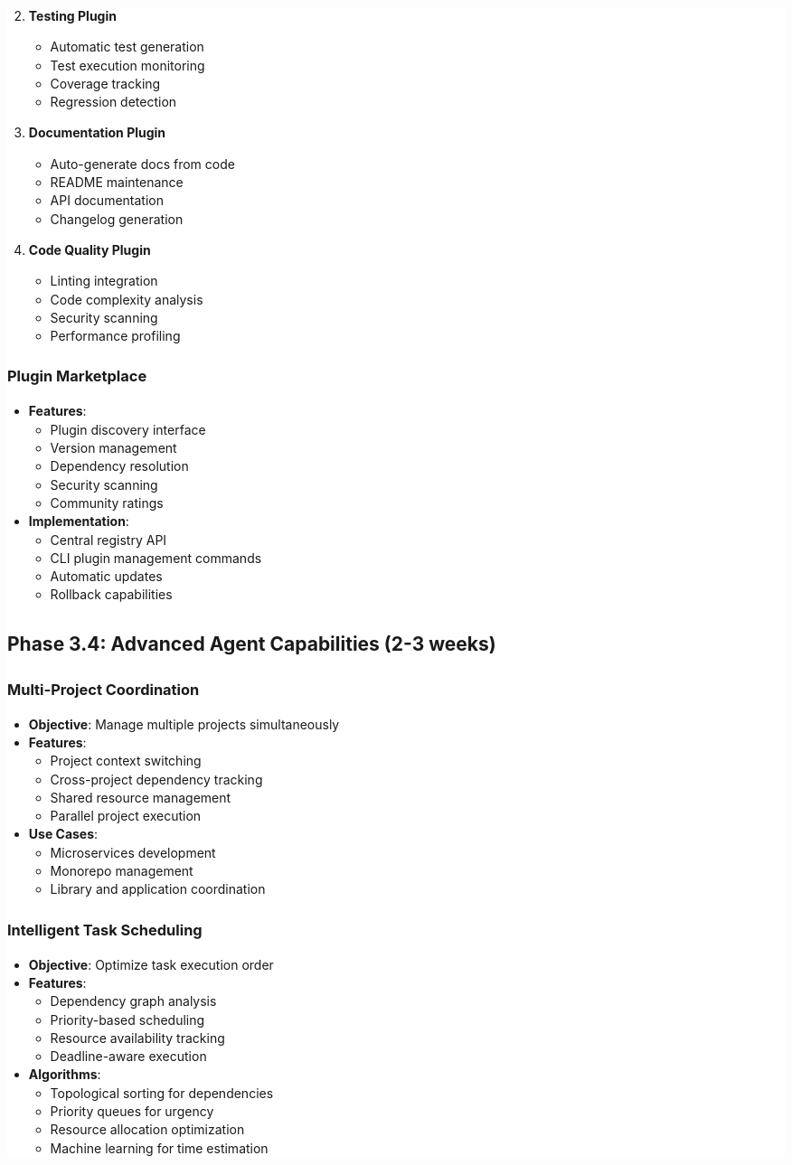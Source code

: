 2. **Testing Plugin**
   - Automatic test generation
   - Test execution monitoring
   - Coverage tracking
   - Regression detection

3. **Documentation Plugin**
   - Auto-generate docs from code
   - README maintenance
   - API documentation
   - Changelog generation

4. **Code Quality Plugin**
   - Linting integration
   - Code complexity analysis
   - Security scanning
   - Performance profiling

### Plugin Marketplace
- **Features**:
  - Plugin discovery interface
  - Version management
  - Dependency resolution
  - Security scanning
  - Community ratings
- **Implementation**:
  - Central registry API
  - CLI plugin management commands
  - Automatic updates
  - Rollback capabilities

## Phase 3.4: Advanced Agent Capabilities (2-3 weeks)

### Multi-Project Coordination
- **Objective**: Manage multiple projects simultaneously
- **Features**:
  - Project context switching
  - Cross-project dependency tracking
  - Shared resource management
  - Parallel project execution
- **Use Cases**:
  - Microservices development
  - Monorepo management
  - Library and application coordination

### Intelligent Task Scheduling
- **Objective**: Optimize task execution order
- **Features**:
  - Dependency graph analysis
  - Priority-based scheduling
  - Resource availability tracking
  - Deadline-aware execution
- **Algorithms**:
  - Topological sorting for dependencies
  - Priority queues for urgency
  - Resource allocation optimization
  - Machine learning for time estimation
